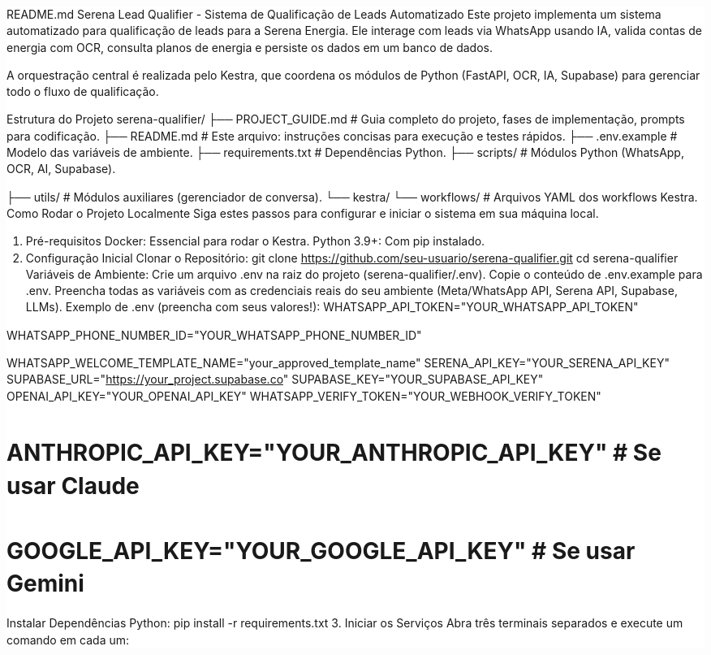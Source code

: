 README.md
Serena Lead Qualifier - Sistema de Qualificação de Leads Automatizado
Este projeto implementa um sistema automatizado para qualificação de leads para a
Serena Energia. Ele interage com leads via WhatsApp usando IA, valida contas de
energia com OCR, consulta planos de energia e persiste os dados em um banco de
dados.

A orquestração central é realizada pelo Kestra, que coordena os
módulos de Python (FastAPI, OCR, IA, Supabase) para gerenciar todo o fluxo de
qualificação.

Estrutura do Projeto
serena-qualifier/
├── PROJECT_GUIDE.md # Guia completo do projeto, fases de
implementação, prompts para codificação.
├── README.md # Este arquivo: instruções concisas para execução e
testes rápidos.
├── .env.example # Modelo das variáveis de ambiente.
├── requirements.txt # Dependências Python.
├── scripts/ # Módulos Python (WhatsApp, OCR, AI, Supabase).


├── utils/ # Módulos auxiliares (gerenciador de conversa).
└── kestra/
└── workflows/ # Arquivos YAML dos workflows Kestra.
Como Rodar o Projeto Localmente
Siga estes passos para configurar e iniciar o sistema em sua máquina local.

1. Pré-requisitos
Docker: Essencial para rodar o Kestra.
Python 3.9+: Com pip instalado.
2. Configuração Inicial
Clonar o Repositório:
git clone https://github.com/seu-usuario/serena-qualifier.git
cd serena-qualifier
Variáveis de Ambiente:
Crie um arquivo .env na raiz do projeto (serena-qualifier/.env).
Copie o conteúdo de .env.example para .env.
Preencha todas as variáveis com as credenciais reais do seu ambiente
(Meta/WhatsApp API, Serena API, Supabase, LLMs).
Exemplo de .env (preencha com seus valores!):
WHATSAPP_API_TOKEN="YOUR_WHATSAPP_API_TOKEN"

WHATSAPP_PHONE_NUMBER_ID="YOUR_WHATSAPP_PHONE_NUMBER_ID"

WHATSAPP_WELCOME_TEMPLATE_NAME="your_approved_template_name"
SERENA_API_KEY="YOUR_SERENA_API_KEY"
SUPABASE_URL="https://your_project.supabase.co"
SUPABASE_KEY="YOUR_SUPABASE_API_KEY"
OPENAI_API_KEY="YOUR_OPENAI_API_KEY"
WHATSAPP_VERIFY_TOKEN="YOUR_WEBHOOK_VERIFY_TOKEN"
# ANTHROPIC_API_KEY="YOUR_ANTHROPIC_API_KEY" # Se usar Claude
# GOOGLE_API_KEY="YOUR_GOOGLE_API_KEY" # Se usar Gemini
Instalar Dependências Python:
pip install -r requirements.txt
3. Iniciar os Serviços
Abra três terminais separados e execute um comando em cada um:
